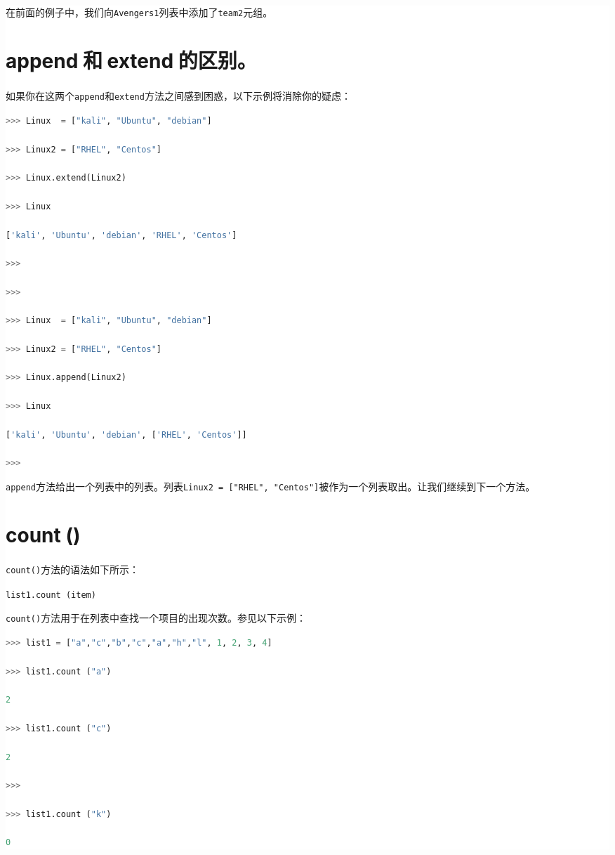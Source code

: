 在前面的例子中，我们向`Avengers1`列表中添加了`team2`元组。

# append 和 extend 的区别。

如果你在这两个`append`和`extend`方法之间感到困惑，以下示例将消除你的疑虑：

```py
>>> Linux  = ["kali", "Ubuntu", "debian"]

>>> Linux2 = ["RHEL", "Centos"]

>>> Linux.extend(Linux2)

>>> Linux

['kali', 'Ubuntu', 'debian', 'RHEL', 'Centos']

>>>

>>>

>>> Linux  = ["kali", "Ubuntu", "debian"]

>>> Linux2 = ["RHEL", "Centos"]

>>> Linux.append(Linux2)

>>> Linux

['kali', 'Ubuntu', 'debian', ['RHEL', 'Centos']]

>>> 

```

`append`方法给出一个列表中的列表。列表`Linux2 = ["RHEL", "Centos"]`被作为一个列表取出。让我们继续到下一个方法。

# count ()

`count()`方法的语法如下所示：

```py
list1.count (item) 

```

`count()`方法用于在列表中查找一个项目的出现次数。参见以下示例：

```py
>>> list1 = ["a","c","b","c","a","h","l", 1, 2, 3, 4]

>>> list1.count ("a")

2

>>> list1.count ("c")

2

>>> 

>>> list1.count ("k")

0

```